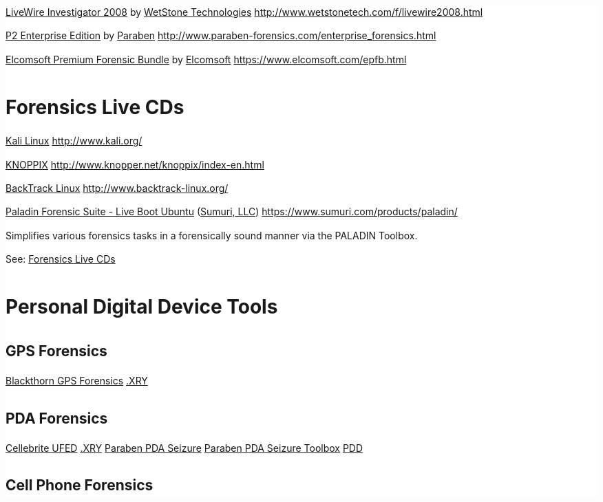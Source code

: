 [LiveWire Investigator 2008](livewire_investigator_2008.md) by [WetStone Technologies](wetstone_technologies.md)
<http://www.wetstonetech.com/f/livewire2008.html>



[P2 Enterprise Edition](p2_enterprise_edition.md) by [Paraben](paraben.md)
<http://www.paraben-forensics.com/enterprise_forensics.html>



[Elcomsoft Premium Forensic Bundle](elcomsoft_premium_forensic_bundle.md) by [Elcomsoft](elcomsoft.md)
<https://www.elcomsoft.com/epfb.html>

# Forensics Live CDs

[Kali Linux](kali_linux.md)
[<http://www.kali.org/>](http://www.kali.org/)



[KNOPPIX](knoppix.md)
[<http://www.knopper.net/knoppix/index-en.html>](http://www.knopper.net/knoppix/index-en.html)



[BackTrack Linux](backtrack_linux.md)
[<http://www.backtrack-linux.org/>](http://www.backtrack-linux.org/)



[Paladin Forensic Suite - Live Boot Ubuntu](paladin_forensic_suite_-_live_boot_ubuntu.md) ([Sumuri, LLC](sumuri_llc.md))
<https://www.sumuri.com/products/paladin/>

Simplifies various forensics tasks in a forensically sound manner via
the PALADIN Toolbox.

See: [Forensics Live CDs](live_cd.md)

# Personal Digital Device Tools

## GPS Forensics

[Blackthorn GPS Forensics](blackthorn_gps_forensics.md)
[.XRY](.xry.md)

## PDA Forensics

[Cellebrite UFED](cellebrite_ufed.md)
[.XRY](.xry.md)
[Paraben PDA Seizure](paraben_pda_seizure.md)
[Paraben PDA Seizure Toolbox](paraben_pda_seizure_toolbox.md)
[PDD](pdd.md)

## Cell Phone Forensics
